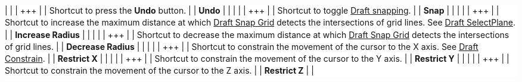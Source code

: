 |                                      |                                                                                                                                                                                                                                               |
+++
|                          | Shortcut to press the **Undo** button.                                                                                                                                                                                   |
| **Undo**                    |                                                                                                                                                                                                                                               |
|                                      |                                                                                                                                                                                                                                               |
+++
|                          | Shortcut to toggle [Draft snapping](Draft_Snap.md).                                                                                                                                                                                   |
| **Snap**                    |                                                                                                                                                                                                                                               |
|                                      |                                                                                                                                                                                                                                               |
+++
|                          | Shortcut to increase the maximum distance at which [Draft Snap Grid](Draft_Snap_Grid.md) detects the intersections of grid lines. See [Draft SelectPlane](Draft_SelectPlane.md).                                              |
| **Increase Radius**         |                                                                                                                                                                                                                                               |
|                                      |                                                                                                                                                                                                                                               |
+++
|                          | Shortcut to decrease the maximum distance at which [Draft Snap Grid](Draft_Snap_Grid.md) detects the intersections of grid lines.                                                                                                     |
| **Decrease Radius**         |                                                                                                                                                                                                                                               |
|                                      |                                                                                                                                                                                                                                               |
+++
|                          | Shortcut to constrain the movement of the cursor to the X axis. See [Draft Constrain](Draft_Constrain.md).                                                                                                                            |
| **Restrict X**              |                                                                                                                                                                                                                                               |
|                                      |                                                                                                                                                                                                                                               |
+++
|                          | Shortcut to constrain the movement of the cursor to the Y axis.                                                                                                                                                                               |
| **Restrict Y**              |                                                                                                                                                                                                                                               |
|                                      |                                                                                                                                                                                                                                               |
+++
|                          | Shortcut to constrain the movement of the cursor to the Z axis.                                                                                                                                                                               |
| **Restrict Z**              |                                                                                                                                                                                                                                               |